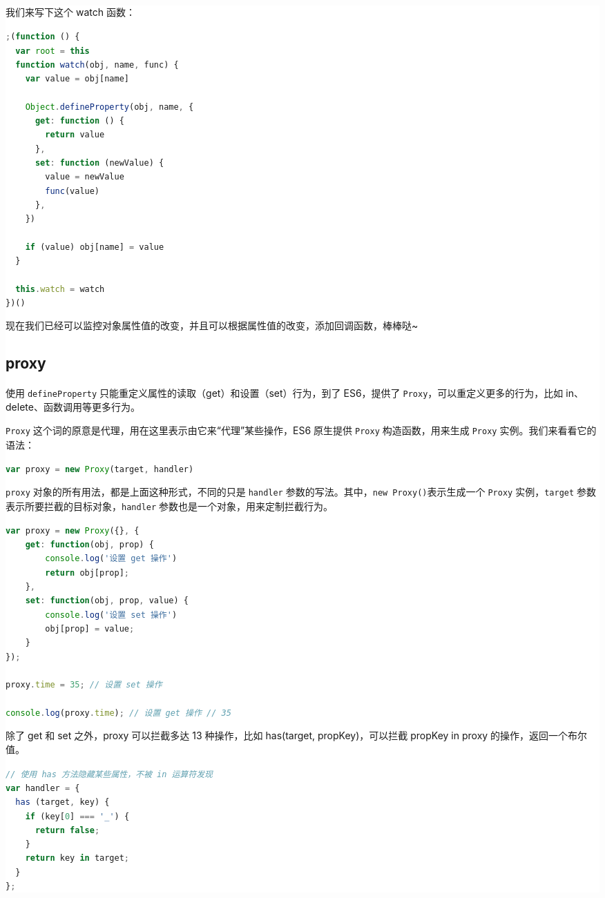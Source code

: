 我们来写下这个 watch 函数：

```js
;(function () {
  var root = this
  function watch(obj, name, func) {
    var value = obj[name]

    Object.defineProperty(obj, name, {
      get: function () {
        return value
      },
      set: function (newValue) {
        value = newValue
        func(value)
      },
    })

    if (value) obj[name] = value
  }

  this.watch = watch
})()
```

现在我们已经可以监控对象属性值的改变，并且可以根据属性值的改变，添加回调函数，棒棒哒~

## proxy

使用 `defineProperty` 只能重定义属性的读取（get）和设置（set）行为，到了 ES6，提供了 `Proxy`，可以重定义更多的行为，比如 in、delete、函数调用等更多行为。

`Proxy` 这个词的原意是代理，用在这里表示由它来“代理”某些操作，ES6 原生提供 `Proxy` 构造函数，用来生成 `Proxy` 实例。我们来看看它的语法：

```js
var proxy = new Proxy(target, handler)
```

`proxy` 对象的所有用法，都是上面这种形式，不同的只是 `handler` 参数的写法。其中，`new Proxy()`表示生成一个 `Proxy` 实例，`target` 参数表示所要拦截的目标对象，`handler` 参数也是一个对象，用来定制拦截行为。

```js
var proxy = new Proxy({}, {
    get: function(obj, prop) {
        console.log('设置 get 操作')
        return obj[prop];
    },
    set: function(obj, prop, value) {
        console.log('设置 set 操作')
        obj[prop] = value;
    }
});

proxy.time = 35; // 设置 set 操作

console.log(proxy.time); // 设置 get 操作 // 35
```
除了 get 和 set 之外，proxy 可以拦截多达 13 种操作，比如 has(target, propKey)，可以拦截 propKey in proxy 的操作，返回一个布尔值。
```js
// 使用 has 方法隐藏某些属性，不被 in 运算符发现
var handler = {
  has (target, key) {
    if (key[0] === '_') {
      return false;
    }
    return key in target;
  }
};
```